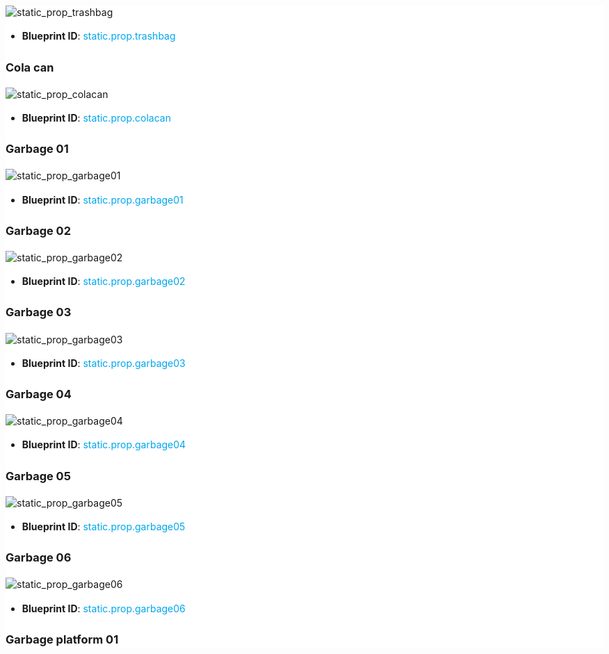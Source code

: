 ![static_prop_trashbag](../img/catalogue/props/static_prop_trashbag.webp)


* __Blueprint ID__: <span style="color:#00a6ed;">static.prop.trashbag<span>

### Cola can

![static_prop_colacan](../img/catalogue/props/static_prop_colacan.webp)


* __Blueprint ID__: <span style="color:#00a6ed;">static.prop.colacan<span>

### Garbage 01

![static_prop_garbage01](../img/catalogue/props/static_prop_garbage01.webp)


* __Blueprint ID__: <span style="color:#00a6ed;">static.prop.garbage01<span>

### Garbage 02

![static_prop_garbage02](../img/catalogue/props/static_prop_garbage02.webp)


* __Blueprint ID__: <span style="color:#00a6ed;">static.prop.garbage02<span>

### Garbage 03

![static_prop_garbage03](../img/catalogue/props/static_prop_garbage03.webp)


* __Blueprint ID__: <span style="color:#00a6ed;">static.prop.garbage03<span>

### Garbage 04

![static_prop_garbage04](../img/catalogue/props/static_prop_garbage04.webp)


* __Blueprint ID__: <span style="color:#00a6ed;">static.prop.garbage04<span>

### Garbage 05

![static_prop_garbage05](../img/catalogue/props/static_prop_garbage05.webp)


* __Blueprint ID__: <span style="color:#00a6ed;">static.prop.garbage05<span>

### Garbage 06

![static_prop_garbage06](../img/catalogue/props/static_prop_garbage06.webp)


* __Blueprint ID__: <span style="color:#00a6ed;">static.prop.garbage06<span>

### Garbage platform 01
